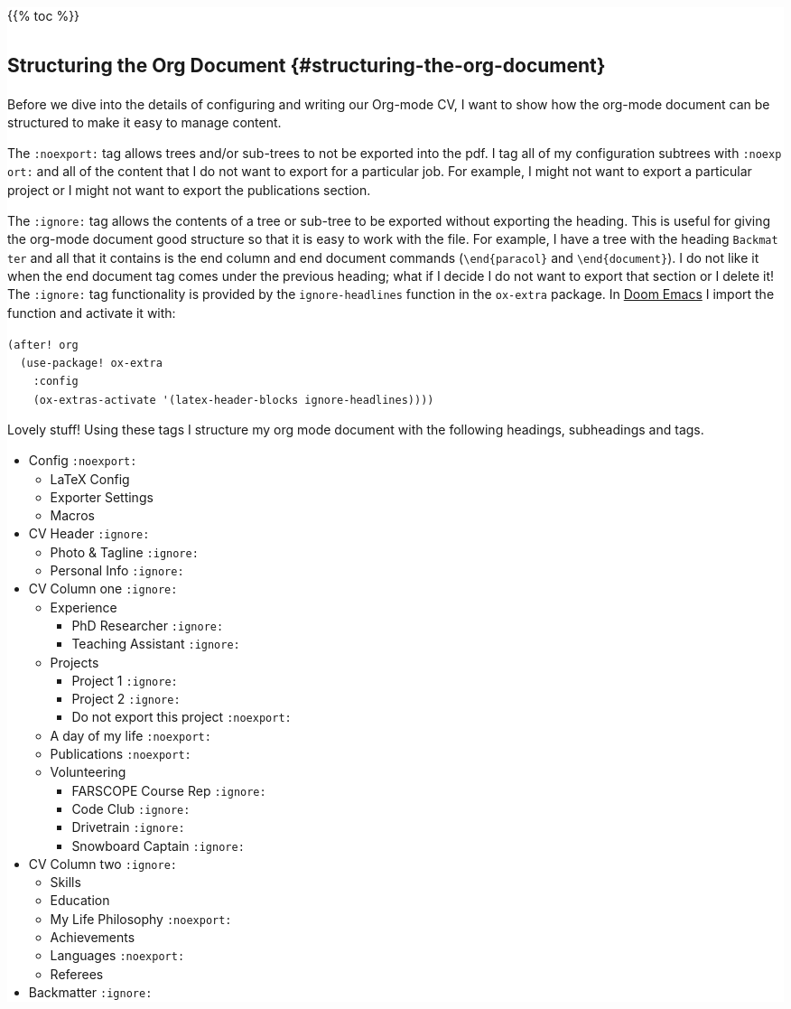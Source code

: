{{% toc %}}


## Structuring the Org Document {#structuring-the-org-document}

Before we dive into the details of configuring and writing our Org-mode CV, I want to
show how the org-mode document can be structured to make it easy to manage content.

The `:noexport:` tag allows trees and/or sub-trees to not be exported into the pdf.
I tag all of my configuration subtrees with `:noexport:` and all of the content
that I do not want to export for a particular job. For example, I might not want to
export a particular project or I might not want to export the publications section.

The `:ignore:` tag allows the contents of a tree or sub-tree to be exported without
exporting the heading. This is useful for giving the org-mode document good structure so
that it is easy to work with the file.
For example, I have a tree with the heading `Backmatter` and all that it contains is the
end column and end document commands (`\end{paracol}` and `\end{document}`). I do not like it when
the end document tag comes under the previous heading; what if I decide I do not want to export that section
or I delete it!
The `:ignore:` tag functionality is provided by the `ignore-headlines` function in the
`ox-extra` package. In [Doom Emacs](https://github.com/hlissner/doom-emacs) I import the function and activate it with:

```lisp
(after! org
  (use-package! ox-extra
    :config
    (ox-extras-activate '(latex-header-blocks ignore-headlines))))
```

Lovely stuff! Using these tags I structure my org mode document with
the following headings, subheadings and tags.

-   Config `:noexport:`
    -   LaTeX Config
    -   Exporter Settings
    -   Macros
-   CV Header `:ignore:`
    -   Photo & Tagline `:ignore:`
    -   Personal Info `:ignore:`
-   CV Column one `:ignore:`
    -   Experience
        -   PhD Researcher `:ignore:`
        -   Teaching Assistant `:ignore:`
    -   Projects
        -   Project 1 `:ignore:`
        -   Project 2 `:ignore:`
        -   Do not export this project `:noexport:`
    -   A day of my life `:noexport:`
    -   Publications `:noexport:`
    -   Volunteering
        -   FARSCOPE Course Rep `:ignore:`
        -   Code Club `:ignore:`
        -   Drivetrain `:ignore:`
        -   Snowboard Captain `:ignore:`
-   CV Column two `:ignore:`
    -   Skills
    -   Education
    -   My Life Philosophy `:noexport:`
    -   Achievements
    -   Languages `:noexport:`
    -   Referees
-   Backmatter `:ignore:`
